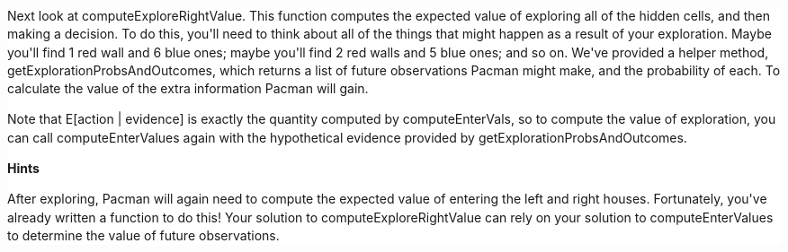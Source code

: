 Next look at computeExploreRightValue. This function computes the expected value of
exploring all of the hidden cells, and then making a decision. To do this, you'll need to think about all of
the things that might happen as a result of your exploration. Maybe you'll find 1 red wall and 6 blue
ones; maybe you'll find 2 red walls and 5 blue ones; and so on. We've provided a helper
method, getExplorationProbsAndOutcomes, which returns a list of future
observations Pacman might make, and the probability of each. To calculate the value of the extra
information Pacman will gain.

Note that E[action | evidence] is exactly the quantity computed by computeEnterVals, so to
compute the value of exploration, you can call computeEnterValues again with the hypothetical
evidence provided by getExplorationProbsAndOutcomes.

**Hints**

After exploring, Pacman will again need to compute the expected value of entering the left and right
houses. Fortunately, you've already written a function to do this! Your solution
to computeExploreRightValue can rely on your solution to computeEnterValues to
determine the value of future observations.